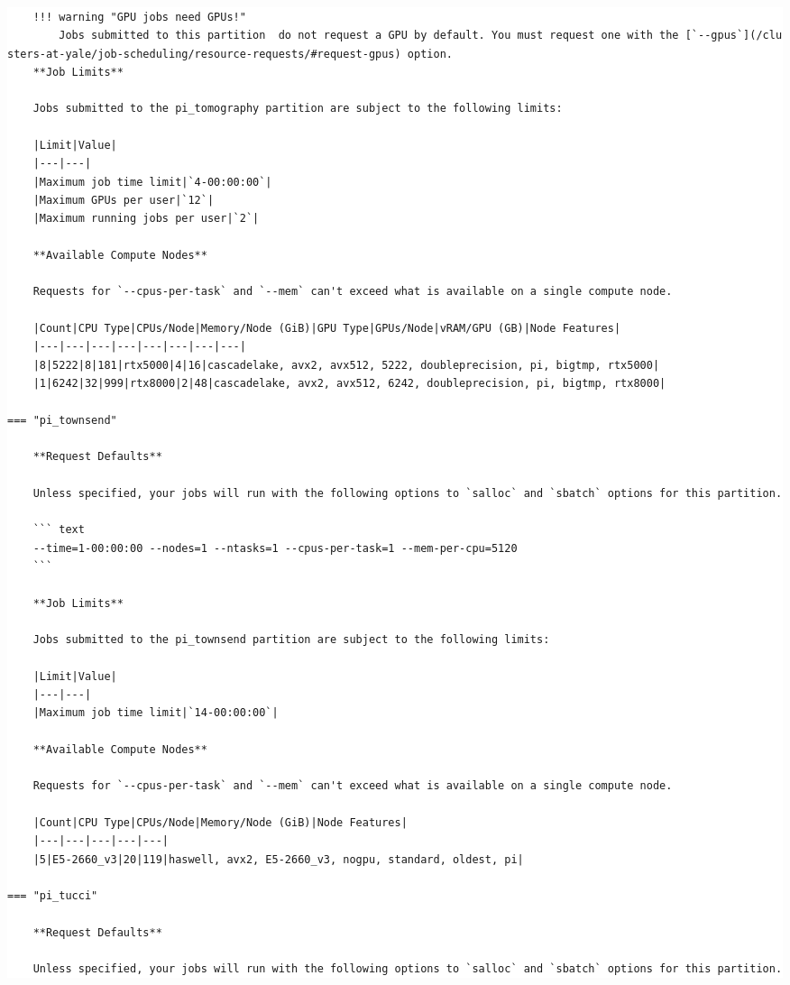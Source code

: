         !!! warning "GPU jobs need GPUs!"
            Jobs submitted to this partition  do not request a GPU by default. You must request one with the [`--gpus`](/clusters-at-yale/job-scheduling/resource-requests/#request-gpus) option.
        **Job Limits**

        Jobs submitted to the pi_tomography partition are subject to the following limits:

        |Limit|Value|
        |---|---|
        |Maximum job time limit|`4-00:00:00`|
        |Maximum GPUs per user|`12`|
        |Maximum running jobs per user|`2`|

        **Available Compute Nodes**

        Requests for `--cpus-per-task` and `--mem` can't exceed what is available on a single compute node.

        |Count|CPU Type|CPUs/Node|Memory/Node (GiB)|GPU Type|GPUs/Node|vRAM/GPU (GB)|Node Features|
        |---|---|---|---|---|---|---|---|
        |8|5222|8|181|rtx5000|4|16|cascadelake, avx2, avx512, 5222, doubleprecision, pi, bigtmp, rtx5000|
        |1|6242|32|999|rtx8000|2|48|cascadelake, avx2, avx512, 6242, doubleprecision, pi, bigtmp, rtx8000|

    === "pi_townsend"

        **Request Defaults**

        Unless specified, your jobs will run with the following options to `salloc` and `sbatch` options for this partition.

        ``` text
        --time=1-00:00:00 --nodes=1 --ntasks=1 --cpus-per-task=1 --mem-per-cpu=5120
        ```

        **Job Limits**

        Jobs submitted to the pi_townsend partition are subject to the following limits:

        |Limit|Value|
        |---|---|
        |Maximum job time limit|`14-00:00:00`|

        **Available Compute Nodes**

        Requests for `--cpus-per-task` and `--mem` can't exceed what is available on a single compute node.

        |Count|CPU Type|CPUs/Node|Memory/Node (GiB)|Node Features|
        |---|---|---|---|---|
        |5|E5-2660_v3|20|119|haswell, avx2, E5-2660_v3, nogpu, standard, oldest, pi|

    === "pi_tucci"

        **Request Defaults**

        Unless specified, your jobs will run with the following options to `salloc` and `sbatch` options for this partition.
